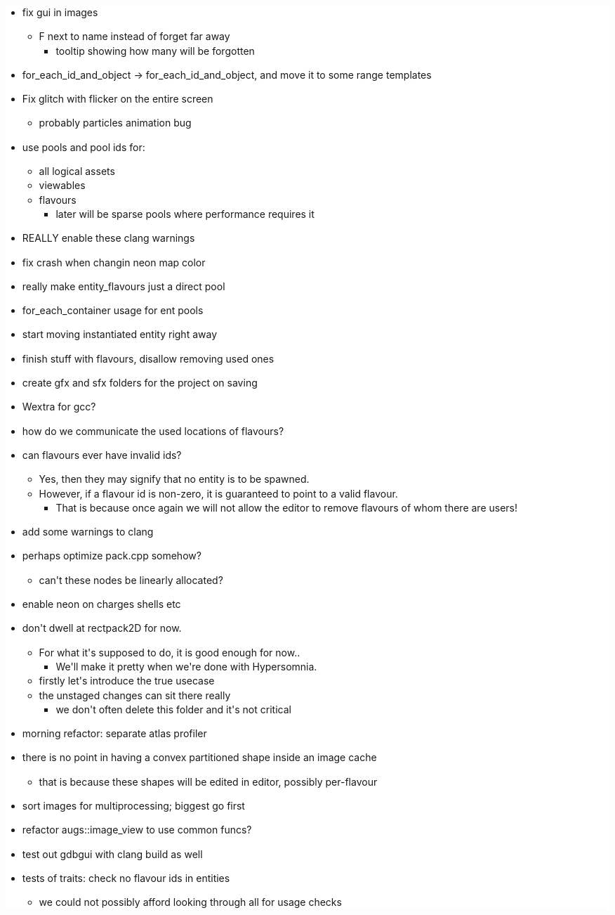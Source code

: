- fix gui in images
	- F next to name instead of forget far away
		- tooltip showing how many will be forgotten

- for_each_id_and_object -> for_each_id_and_object, and move it to some range templates
- Fix glitch with flicker on the entire screen
	- probably particles animation bug

- use pools and pool ids for:
	- all logical assets
	- viewables
	- flavours
		- later will be sparse pools where performance requires it

- REALLY enable these clang warnings
- fix crash when changin neon map color

- really make entity_flavours just a direct pool
- for_each_container usage for ent pools

- start moving instantiated entity right away
- finish stuff with flavours, disallow removing used ones

- create gfx and sfx folders for the project on saving
- Wextra for gcc?
- how do we communicate the used locations of flavours?

- can flavours ever have invalid ids?
	- Yes, then they may signify that no entity is to be spawned.
	- However, if a flavour id is non-zero, it is guaranteed to point to a valid flavour.
		- That is because once again we will not allow the editor to remove flavours of whom there are users!

- add some warnings to clang
- perhaps optimize pack.cpp somehow?
	- can't these nodes be linearly allocated?

- enable neon on charges shells etc
- don't dwell at rectpack2D for now.
	- For what it's supposed to do, it is good enough for now..
		- We'll make it pretty when we're done with Hypersomnia.
	- firstly let's introduce the true usecase
	- the unstaged changes can sit there really
		- we don't often delete this folder and it's not critical

- morning refactor: separate atlas profiler

- there is no point in having a convex partitioned shape inside an image cache
	- that is because these shapes will be edited in editor, possibly per-flavour

- sort images for multiprocessing; biggest go first

- refactor augs::image_view to use common funcs?

- test out gdbgui with clang build as well

- tests of traits: check no flavour ids in entities
	- we could not possibly afford looking through all for usage checks
